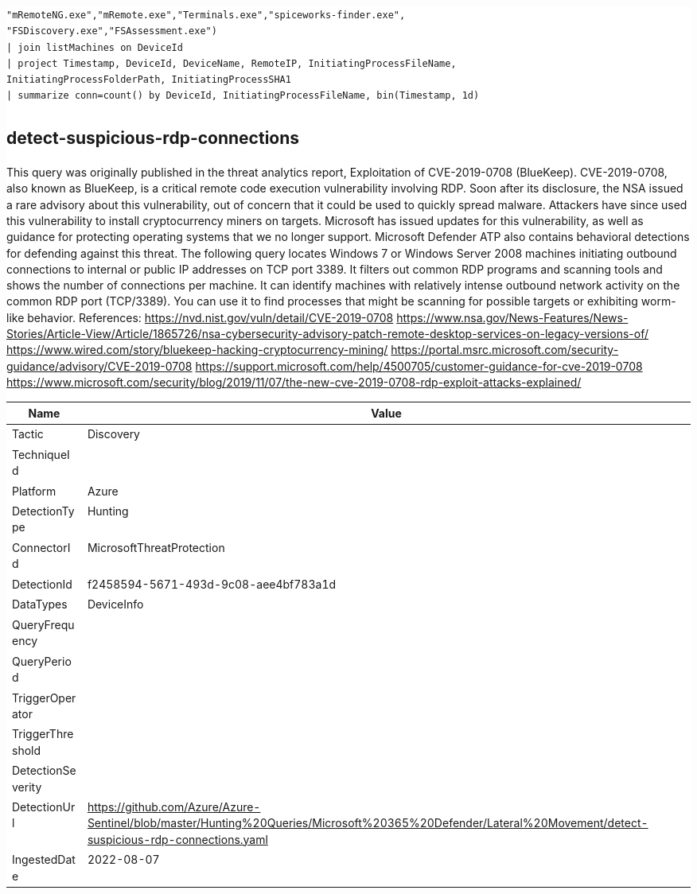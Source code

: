 ```kql
"mRemoteNG.exe","mRemote.exe","Terminals.exe","spiceworks-finder.exe",
"FSDiscovery.exe","FSAssessment.exe")
| join listMachines on DeviceId
| project Timestamp, DeviceId, DeviceName, RemoteIP, InitiatingProcessFileName, 
InitiatingProcessFolderPath, InitiatingProcessSHA1
| summarize conn=count() by DeviceId, InitiatingProcessFileName, bin(Timestamp, 1d)

```

## detect-suspicious-rdp-connections

This query was originally published in the threat analytics report, Exploitation of CVE-2019-0708 (BlueKeep).
CVE-2019-0708, also known as BlueKeep, is a critical remote code execution vulnerability involving RDP. Soon after its disclosure, the NSA issued a rare advisory about this vulnerability, out of concern that it could be used to quickly spread malware. Attackers have since used this vulnerability to install cryptocurrency miners on targets.
Microsoft has issued updates for this vulnerability, as well as guidance for protecting operating systems that we no longer support. Microsoft Defender ATP also contains behavioral detections for defending against this threat.
The following query locates Windows 7 or Windows Server 2008 machines initiating outbound connections to internal or public IP addresses on TCP port 3389. It filters out common RDP programs and scanning tools and shows the number of connections per machine. It can identify machines with relatively intense outbound network activity on the common RDP port (TCP/3389). You can use it to find processes that might be scanning for possible targets or exhibiting worm-like behavior.
References:
https://nvd.nist.gov/vuln/detail/CVE-2019-0708
https://www.nsa.gov/News-Features/News-Stories/Article-View/Article/1865726/nsa-cybersecurity-advisory-patch-remote-desktop-services-on-legacy-versions-of/
https://www.wired.com/story/bluekeep-hacking-cryptocurrency-mining/
https://portal.msrc.microsoft.com/security-guidance/advisory/CVE-2019-0708
https://support.microsoft.com/help/4500705/customer-guidance-for-cve-2019-0708
https://www.microsoft.com/security/blog/2019/11/07/the-new-cve-2019-0708-rdp-exploit-attacks-explained/

|Name | Value |
| --- | --- |
|Tactic | Discovery|
|TechniqueId | |
|Platform | Azure|
|DetectionType | Hunting |
|ConnectorId | MicrosoftThreatProtection |
|DetectionId | f2458594-5671-493d-9c08-aee4bf783a1d |
|DataTypes | DeviceInfo |
|QueryFrequency |  |
|QueryPeriod |  |
|TriggerOperator |  |
|TriggerThreshold |  |
|DetectionSeverity |  |
|DetectionUrl | https://github.com/Azure/Azure-Sentinel/blob/master/Hunting%20Queries/Microsoft%20365%20Defender/Lateral%20Movement/detect-suspicious-rdp-connections.yaml |
|IngestedDate | 2022-08-07 |
